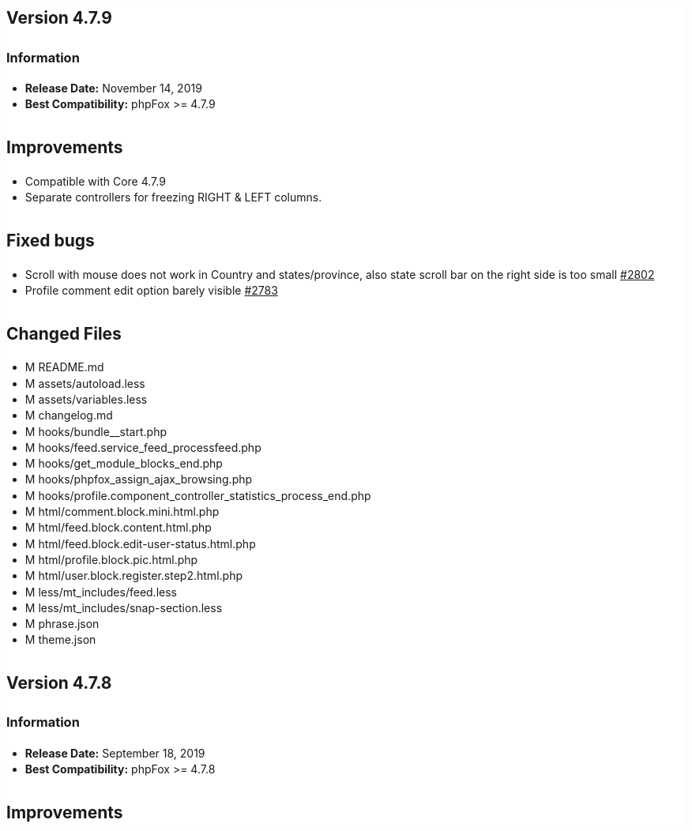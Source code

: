 
## Version 4.7.9

### Information

- **Release Date:** November 14, 2019
- **Best Compatibility:** phpFox >= 4.7.9

## Improvements

- Compatible with Core 4.7.9
- Separate controllers for freezing RIGHT & LEFT columns.

## Fixed bugs

- Scroll with mouse does not work in Country and states/province, also state scroll bar on the right side is too small [#2802](https://github.com/PHPfox-Official/phpfox-v4-issues/issues/2802)
- Profile comment edit option barely visible [#2783](https://github.com/PHPfox-Official/phpfox-v4-issues/issues/2783)

## Changed Files

- M README.md
- M assets/autoload.less
- M assets/variables.less
- M changelog.md
- M hooks/bundle__start.php
- M hooks/feed.service_feed_processfeed.php
- M hooks/get_module_blocks_end.php
- M hooks/phpfox_assign_ajax_browsing.php
- M hooks/profile.component_controller_statistics_process_end.php
- M html/comment.block.mini.html.php
- M html/feed.block.content.html.php
- M html/feed.block.edit-user-status.html.php
- M html/profile.block.pic.html.php
- M html/user.block.register.step2.html.php
- M less/mt_includes/feed.less
- M less/mt_includes/snap-section.less
- M phrase.json
- M theme.json

## Version 4.7.8

### Information

- **Release Date:** September 18, 2019
- **Best Compatibility:** phpFox >= 4.7.8

## Improvements
